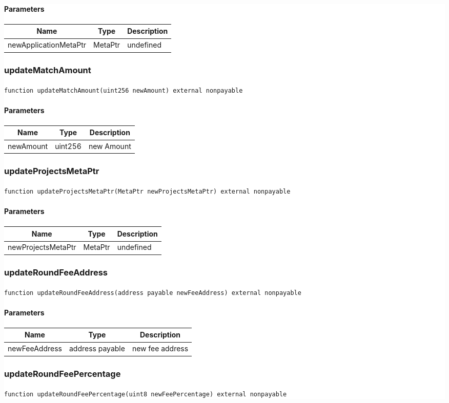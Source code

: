 
#### Parameters

| Name | Type | Description |
|---|---|---|
| newApplicationMetaPtr | MetaPtr | undefined |

### updateMatchAmount

```solidity
function updateMatchAmount(uint256 newAmount) external nonpayable
```





#### Parameters

| Name | Type | Description |
|---|---|---|
| newAmount | uint256 | new Amount |

### updateProjectsMetaPtr

```solidity
function updateProjectsMetaPtr(MetaPtr newProjectsMetaPtr) external nonpayable
```





#### Parameters

| Name | Type | Description |
|---|---|---|
| newProjectsMetaPtr | MetaPtr | undefined |

### updateRoundFeeAddress

```solidity
function updateRoundFeeAddress(address payable newFeeAddress) external nonpayable
```





#### Parameters

| Name | Type | Description |
|---|---|---|
| newFeeAddress | address payable | new fee address |

### updateRoundFeePercentage

```solidity
function updateRoundFeePercentage(uint8 newFeePercentage) external nonpayable
```
